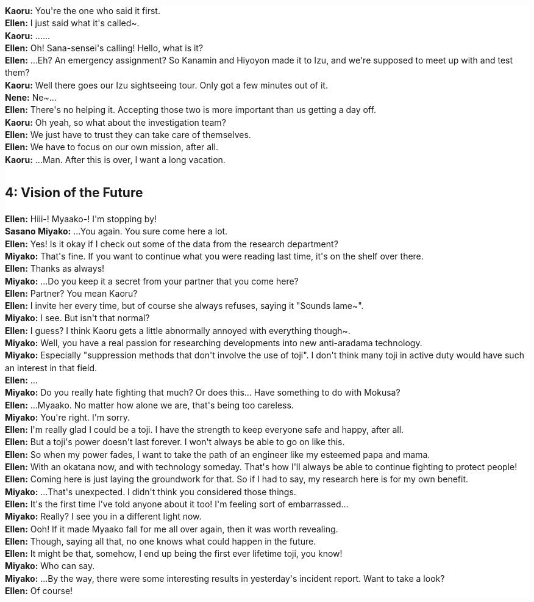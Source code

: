 **Kaoru:** You're the one who said it first\.  
**Ellen:** I just said what it's called\~\.  
**Kaoru:** \.\.\.\.\.\.  
**Ellen:** Oh\! Sana-sensei's calling\! Hello, what is it?  
**Ellen:** \.\.\.Eh? An emergency assignment? So Kanamin and Hiyoyon made it to Izu, and we're supposed to meet up with and test them?  
**Kaoru:** Well there goes our Izu sightseeing tour\. Only got a few minutes out of it\.  
**Nene:** Ne\~\.\.\.  
**Ellen:** There's no helping it\. Accepting those two is more important than us getting a day off\.  
**Kaoru:** Oh yeah, so what about the investigation team?  
**Ellen:** We just have to trust they can take care of themselves\.  
**Ellen:** We have to focus on our own mission, after all\.  
**Kaoru:** \.\.\.Man\. After this is over, I want a long vacation\.  

## 4: Vision of the Future
**Ellen:** Hiii-\! Myaako-\! I'm stopping by\!  
**Sasano Miyako:** \.\.\.You again\. You sure come here a lot\.  
**Ellen:** Yes\! Is it okay if I check out some of the data from the research department?  
**Miyako:** That's fine\. If you want to continue what you were reading last time, it's on the shelf over there\.  
**Ellen:** Thanks as always\!  
**Miyako:** \.\.\.Do you keep it a secret from your partner that you come here?  
**Ellen:** Partner? You mean Kaoru?  
**Ellen:** I invite her every time, but of course she always refuses, saying it "Sounds lame\~"\.  
**Miyako:** I see\. But isn't that normal?  
**Ellen:** I guess? I think Kaoru gets a little abnormally annoyed with everything though\~\.  
**Miyako:** Well, you have a real passion for researching developments into new anti-aradama technology\.  
**Miyako:** Especially "suppression methods that don't involve the use of toji"\. I don't think many toji in active duty would have such an interest in that field\.  
**Ellen:** \.\.\.  
**Miyako:** Do you really hate fighting that much? Or does this\.\.\. Have something to do with Mokusa?  
**Ellen:** \.\.\.Myaako\. No matter how alone we are, that's being too careless\.  
**Miyako:** You're right\. I'm sorry\.  
**Ellen:** I'm really glad I could be a toji\. I have the strength to keep everyone safe and happy, after all\.  
**Ellen:** But a toji's power doesn't last forever\. I won't always be able to go on like this\.  
**Ellen:** So when my power fades, I want to take the path of an engineer like my esteemed papa and mama\.  
**Ellen:** With an okatana now, and with technology someday\. That's how I'll always be able to continue fighting to protect people\!  
**Ellen:** Coming here is just laying the groundwork for that\. So if I had to say, my research here is for my own benefit\.  
**Miyako:** \.\.\.That's unexpected\. I didn't think you considered those things\.  
**Ellen:** It's the first time I've told anyone about it too\! I'm feeling sort of embarrassed\.\.\.  
**Miyako:** Really? I see you in a different light now\.  
**Ellen:** Ooh\! If it made Myaako fall for me all over again, then it was worth revealing\.  
**Ellen:** Though, saying all that, no one knows what could happen in the future\.  
**Ellen:** It might be that, somehow, I end up being the first ever lifetime toji, you know\!  
**Miyako:** Who can say\.  
**Miyako:** \.\.\.By the way, there were some interesting results in yesterday's incident report\. Want to take a look?  
**Ellen:** Of course\!  

